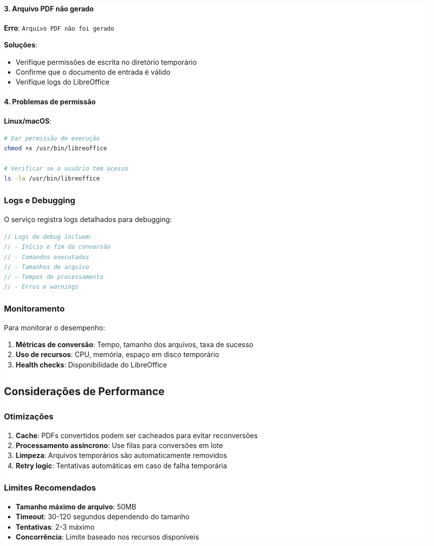 #### 3. Arquivo PDF não gerado

**Erro**: `Arquivo PDF não foi gerado`

**Soluções**:
- Verifique permissões de escrita no diretório temporário
- Confirme que o documento de entrada é válido
- Verifique logs do LibreOffice

#### 4. Problemas de permissão

**Linux/macOS**:
```bash
# Dar permissão de execução
chmod +x /usr/bin/libreoffice

# Verificar se o usuário tem acesso
ls -la /usr/bin/libreoffice
```

### Logs e Debugging

O serviço registra logs detalhados para debugging:

```typescript
// Logs de debug incluem:
// - Início e fim da conversão
// - Comandos executados
// - Tamanhos de arquivo
// - Tempos de processamento
// - Erros e warnings
```

### Monitoramento

Para monitorar o desempenho:

1. **Métricas de conversão**: Tempo, tamanho dos arquivos, taxa de sucesso
2. **Uso de recursos**: CPU, memória, espaço em disco temporário
3. **Health checks**: Disponibilidade do LibreOffice

## Considerações de Performance

### Otimizações

1. **Cache**: PDFs convertidos podem ser cacheados para evitar reconversões
2. **Processamento assíncrono**: Use filas para conversões em lote
3. **Limpeza**: Arquivos temporários são automaticamente removidos
4. **Retry logic**: Tentativas automáticas em caso de falha temporária

### Limites Recomendados

- **Tamanho máximo de arquivo**: 50MB
- **Timeout**: 30-120 segundos dependendo do tamanho
- **Tentativas**: 2-3 máximo
- **Concorrência**: Limite baseado nos recursos disponíveis
